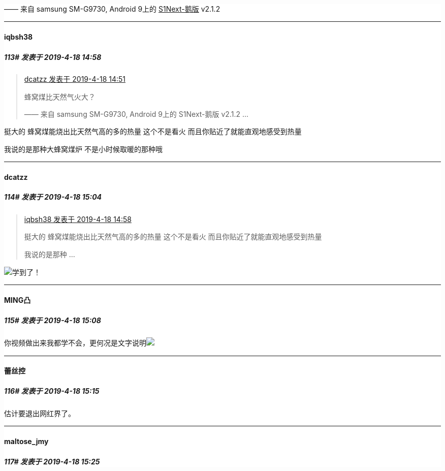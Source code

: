 —— 来自 samsung SM-G9730, Android 9上的 [S1Next-鹅版](https://github.com/ykrank/S1-Next/releases) v2.1.2


-----

####  iqbsh38  
##### 113#       发表于 2019-4-18 14:58


<blockquote><a href="httphttps://bbs.saraba1st.com/2b/forum.php?mod=redirect&amp;goto=findpost&amp;pid=43353852&amp;ptid=1825112" target="_blank">dcatzz 发表于 2019-4-18 14:51</a>

蜂窝煤比天然气火大？


—— 来自 samsung SM-G9730, Android 9上的 S1Next-鹅版 v2.1.2 ...</blockquote>
挺大的 蜂窝煤能烧出比天然气高的多的热量 这个不是看火 而且你贴近了就能直观地感受到热量

我说的是那种大蜂窝煤炉 不是小时候取暖的那种哦


-----

####  dcatzz  
##### 114#       发表于 2019-4-18 15:04


<blockquote><a href="httphttps://bbs.saraba1st.com/2b/forum.php?mod=redirect&amp;goto=findpost&amp;pid=43353987&amp;ptid=1825112" target="_blank">iqbsh38 发表于 2019-4-18 14:58</a>

挺大的 蜂窝煤能烧出比天然气高的多的热量 这个不是看火 而且你贴近了就能直观地感受到热量

我说的是那种 ...</blockquote>
<img src="https://static.saraba1st.com/image/smiley/face2017/068.png" referrerpolicy="no-referrer">学到了！


-----

####  MING凸  
##### 115#       发表于 2019-4-18 15:08


你视频做出来我都学不会，更何况是文字说明<img src="https://static.saraba1st.com/image/smiley/face2017/018.png" referrerpolicy="no-referrer">


-----

####  蕾丝控  
##### 116#       发表于 2019-4-18 15:15


估计要退出网红界了。


-----

####  maltose_jmy  
##### 117#       发表于 2019-4-18 15:25

